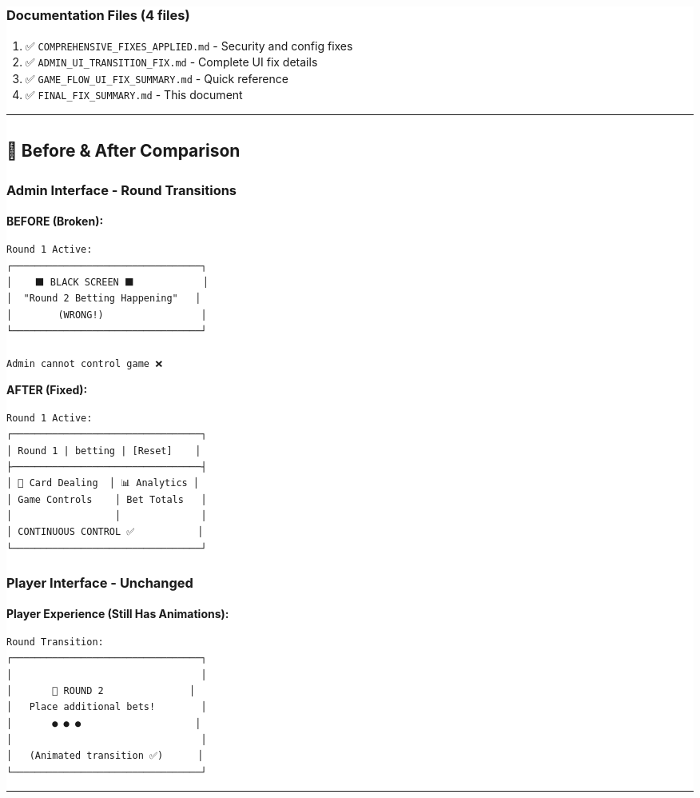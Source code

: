 ### Documentation Files (4 files)
1. ✅ `COMPREHENSIVE_FIXES_APPLIED.md` - Security and config fixes
2. ✅ `ADMIN_UI_TRANSITION_FIX.md` - Complete UI fix details
3. ✅ `GAME_FLOW_UI_FIX_SUMMARY.md` - Quick reference
4. ✅ `FINAL_FIX_SUMMARY.md` - This document

---

## 🎯 Before & After Comparison

### Admin Interface - Round Transitions

**BEFORE (Broken):**
```
Round 1 Active:
┌─────────────────────────────────┐
│    ⬛ BLACK SCREEN ⬛            │
│  "Round 2 Betting Happening"   │
│        (WRONG!)                 │
└─────────────────────────────────┘

Admin cannot control game ❌
```

**AFTER (Fixed):**
```
Round 1 Active:
┌─────────────────────────────────┐
│ Round 1 | betting | [Reset]    │
├─────────────────────────────────┤
│ 🎴 Card Dealing  │ 📊 Analytics │
│ Game Controls    │ Bet Totals   │
│                  │              │
│ CONTINUOUS CONTROL ✅           │
└─────────────────────────────────┘
```

### Player Interface - Unchanged

**Player Experience (Still Has Animations):**
```
Round Transition:
┌─────────────────────────────────┐
│                                 │
│       🎴 ROUND 2               │
│   Place additional bets!        │
│       ● ● ●                    │
│                                 │
│   (Animated transition ✅)      │
└─────────────────────────────────┘
```

---